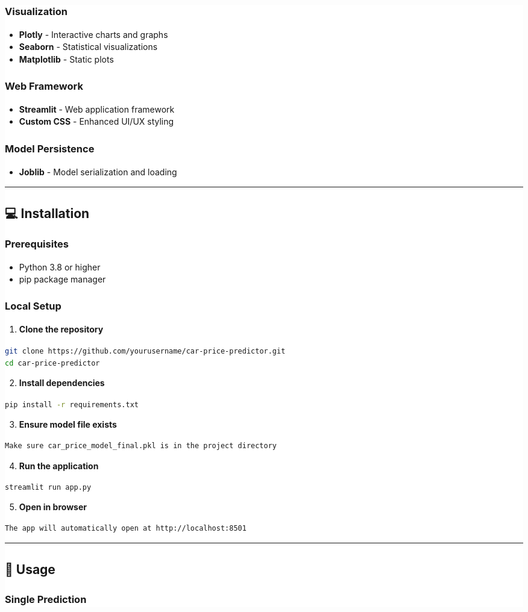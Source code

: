 ### Visualization
- **Plotly** - Interactive charts and graphs
- **Seaborn** - Statistical visualizations
- **Matplotlib** - Static plots

### Web Framework
- **Streamlit** - Web application framework
- **Custom CSS** - Enhanced UI/UX styling

### Model Persistence
- **Joblib** - Model serialization and loading

---

## 💻 Installation

### Prerequisites
- Python 3.8 or higher
- pip package manager

### Local Setup

1. **Clone the repository**
```bash
git clone https://github.com/yourusername/car-price-predictor.git
cd car-price-predictor
```

2. **Install dependencies**
```bash
pip install -r requirements.txt
```

3. **Ensure model file exists**
```
Make sure car_price_model_final.pkl is in the project directory
```

4. **Run the application**
```bash
streamlit run app.py
```

5. **Open in browser**
```
The app will automatically open at http://localhost:8501
```

---

## 🚀 Usage

### Single Prediction

